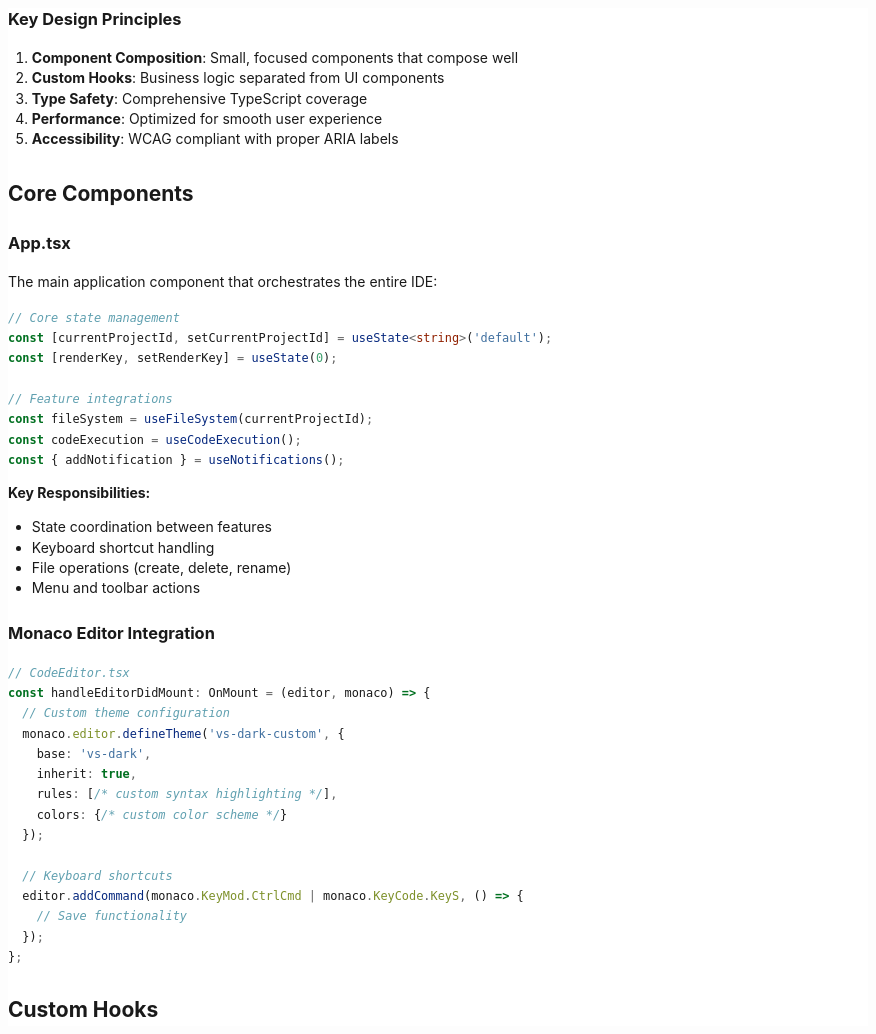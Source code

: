 ### Key Design Principles

1. **Component Composition**: Small, focused components that compose well
2. **Custom Hooks**: Business logic separated from UI components
3. **Type Safety**: Comprehensive TypeScript coverage
4. **Performance**: Optimized for smooth user experience
5. **Accessibility**: WCAG compliant with proper ARIA labels

## Core Components

### App.tsx
The main application component that orchestrates the entire IDE:

```typescript
// Core state management
const [currentProjectId, setCurrentProjectId] = useState<string>('default');
const [renderKey, setRenderKey] = useState(0);

// Feature integrations
const fileSystem = useFileSystem(currentProjectId);
const codeExecution = useCodeExecution();
const { addNotification } = useNotifications();
```

**Key Responsibilities:**
- State coordination between features
- Keyboard shortcut handling
- File operations (create, delete, rename)
- Menu and toolbar actions

### Monaco Editor Integration

```typescript
// CodeEditor.tsx
const handleEditorDidMount: OnMount = (editor, monaco) => {
  // Custom theme configuration
  monaco.editor.defineTheme('vs-dark-custom', {
    base: 'vs-dark',
    inherit: true,
    rules: [/* custom syntax highlighting */],
    colors: {/* custom color scheme */}
  });
  
  // Keyboard shortcuts
  editor.addCommand(monaco.KeyMod.CtrlCmd | monaco.KeyCode.KeyS, () => {
    // Save functionality
  });
};
```

## Custom Hooks
